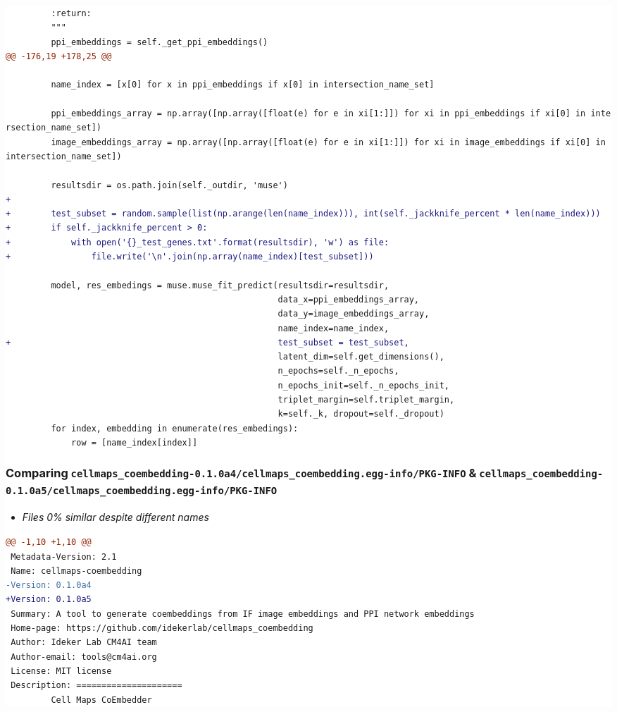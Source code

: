 ```diff
         :return:
         """
         ppi_embeddings = self._get_ppi_embeddings()
@@ -176,19 +178,25 @@
 
         name_index = [x[0] for x in ppi_embeddings if x[0] in intersection_name_set]
 
         ppi_embeddings_array = np.array([np.array([float(e) for e in xi[1:]]) for xi in ppi_embeddings if xi[0] in intersection_name_set])
         image_embeddings_array = np.array([np.array([float(e) for e in xi[1:]]) for xi in image_embeddings if xi[0] in intersection_name_set])
 
         resultsdir = os.path.join(self._outdir, 'muse')
+        
+        test_subset = random.sample(list(np.arange(len(name_index))), int(self._jackknife_percent * len(name_index)))
+        if self._jackknife_percent > 0:
+            with open('{}_test_genes.txt'.format(resultsdir), 'w') as file:
+                file.write('\n'.join(np.array(name_index)[test_subset]))
 
         model, res_embedings = muse.muse_fit_predict(resultsdir=resultsdir,
                                                      data_x=ppi_embeddings_array,
                                                      data_y=image_embeddings_array,
                                                      name_index=name_index, 
+                                                     test_subset = test_subset,
                                                      latent_dim=self.get_dimensions(),
                                                      n_epochs=self._n_epochs,
                                                      n_epochs_init=self._n_epochs_init,
                                                      triplet_margin=self.triplet_margin,
                                                      k=self._k, dropout=self._dropout)
         for index, embedding in enumerate(res_embedings):
             row = [name_index[index]]
```

### Comparing `cellmaps_coembedding-0.1.0a4/cellmaps_coembedding.egg-info/PKG-INFO` & `cellmaps_coembedding-0.1.0a5/cellmaps_coembedding.egg-info/PKG-INFO`

 * *Files 0% similar despite different names*

```diff
@@ -1,10 +1,10 @@
 Metadata-Version: 2.1
 Name: cellmaps-coembedding
-Version: 0.1.0a4
+Version: 0.1.0a5
 Summary: A tool to generate coembeddings from IF image embeddings and PPI network embeddings
 Home-page: https://github.com/idekerlab/cellmaps_coembedding
 Author: Ideker Lab CM4AI team
 Author-email: tools@cm4ai.org
 License: MIT license
 Description: =====================
         Cell Maps CoEmbedder
```
